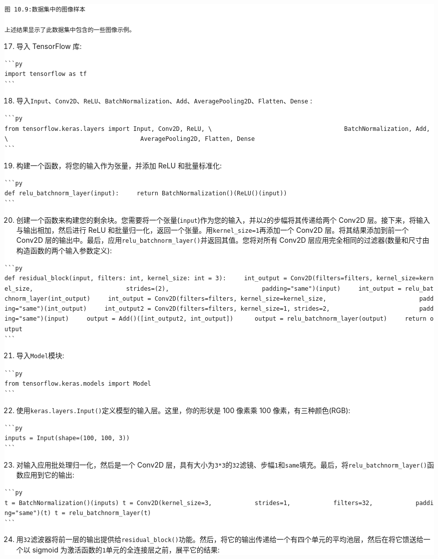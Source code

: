     图 10.9:数据集中的图像样本

    上述结果显示了此数据集中包含的一些图像示例。

17.  导入 TensorFlow 库:

    ```py
    import tensorflow as tf
    ```

18.  导入`Input`、`Conv2D`、`ReLU`、`BatchNormalization`、`Add`、`AveragePooling2D`、`Flatten`、`Dense` :

    ```py
    from tensorflow.keras.layers import Input, Conv2D, ReLU, \                                     BatchNormalization, Add, \                                     AveragePooling2D, Flatten, Dense
    ```

19.  构建一个函数，将您的输入作为张量，并添加 ReLU 和批量标准化:

    ```py
    def relu_batchnorm_layer(input):     return BatchNormalization()(ReLU()(input))
    ```

20.  创建一个函数来构建您的剩余块。您需要将一个张量(`input`)作为您的输入，并以`2`的步幅将其传递给两个 Conv2D 层。接下来，将输入与输出相加，然后进行 ReLU 和批量归一化，返回一个张量。用`kernel_size=1`再添加一个 Conv2D 层。将其结果添加到前一个 Conv2D 层的输出中。最后，应用`relu_batchnorm_layer()`并返回其值。您将对所有 Conv2D 层应用完全相同的过滤器(数量和尺寸由构造函数的两个输入参数定义):

    ```py
    def residual_block(input, filters: int, kernel_size: int = 3):     int_output = Conv2D(filters=filters, kernel_size=kernel_size,                          strides=(2),                          padding="same")(input)     int_output = relu_batchnorm_layer(int_output)     int_output = Conv2D(filters=filters, kernel_size=kernel_size,                          padding="same")(int_output)     int_output2 = Conv2D(filters=filters, kernel_size=1, strides=2,                         padding="same")(input)     output = Add()([int_output2, int_output])      output = relu_batchnorm_layer(output)     return output
    ```

21.  导入`Model`模块:

    ```py
    from tensorflow.keras.models import Model
    ```

22.  使用`keras.layers.Input()`定义模型的输入层。这里，你的形状是 100 像素乘 100 像素，有三种颜色(RGB):

    ```py
    inputs = Input(shape=(100, 100, 3))
    ```

23.  对输入应用批处理归一化，然后是一个 Conv2D 层，具有大小为`3*3`的`32`滤镜、步幅`1`和`same`填充。最后，将`relu_batchnorm_layer()`函数应用到它的输出:

    ```py
    t = BatchNormalization()(inputs) t = Conv2D(kernel_size=3,            strides=1,            filters=32,            padding="same")(t) t = relu_batchnorm_layer(t)
    ```

24.  用`32`滤波器将前一层的输出提供给`residual_block()`功能。然后，将它的输出传递给一个有四个单元的平均池层，然后在将它馈送给一个以 sigmoid 为激活函数的`1`单元的全连接层之前，展平它的结果:
